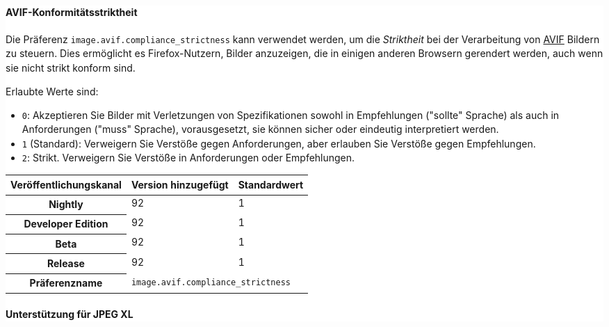 #### AVIF-Konformitätsstriktheit

Die Präferenz `image.avif.compliance_strictness` kann verwendet werden, um die _Striktheit_ bei der Verarbeitung von [AVIF](/de/docs/Web/Media/Formats/Image_types#avif_image) Bildern zu steuern. Dies ermöglicht es Firefox-Nutzern, Bilder anzuzeigen, die in einigen anderen Browsern gerendert werden, auch wenn sie nicht strikt konform sind.

Erlaubte Werte sind:

- `0`: Akzeptieren Sie Bilder mit Verletzungen von Spezifikationen sowohl in Empfehlungen ("sollte" Sprache) als auch in Anforderungen ("muss" Sprache), vorausgesetzt, sie können sicher oder eindeutig interpretiert werden.
- `1` (Standard): Verweigern Sie Verstöße gegen Anforderungen, aber erlauben Sie Verstöße gegen Empfehlungen.
- `2`: Strikt. Verweigern Sie Verstöße in Anforderungen oder Empfehlungen.

<table>
  <thead>
    <tr>
      <th>Veröffentlichungskanal</th>
      <th>Version hinzugefügt</th>
      <th>Standardwert</th>
    </tr>
  </thead>
  <tbody>
    <tr>
      <th>Nightly</th>
      <td>92</td>
      <td>1</td>
    </tr>
    <tr>
      <th>Developer Edition</th>
      <td>92</td>
      <td>1</td>
    </tr>
    <tr>
      <th>Beta</th>
      <td>92</td>
      <td>1</td>
    </tr>
    <tr>
      <th>Release</th>
      <td>92</td>
      <td>1</td>
    </tr>
    <tr>
      <th>Präferenzname</th>
      <td colspan="2"><code>image.avif.compliance_strictness</code></td>
    </tr>
  </tbody>
</table>

#### Unterstützung für JPEG XL
